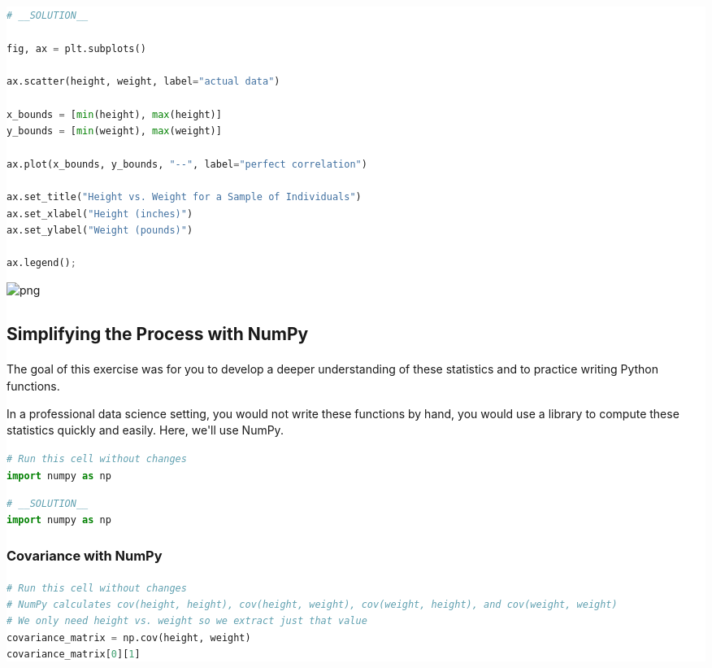 
```python
# __SOLUTION__

fig, ax = plt.subplots()

ax.scatter(height, weight, label="actual data")

x_bounds = [min(height), max(height)]
y_bounds = [min(weight), max(weight)]

ax.plot(x_bounds, y_bounds, "--", label="perfect correlation")

ax.set_title("Height vs. Weight for a Sample of Individuals")
ax.set_xlabel("Height (inches)")
ax.set_ylabel("Weight (pounds)")

ax.legend();
```


    
![png](index_files/index_27_0.png)
    


## Simplifying the Process with NumPy

The goal of this exercise was for you to develop a deeper understanding of these statistics and to practice writing Python functions.

In a professional data science setting, you would not write these functions by hand, you would use a library to compute these statistics quickly and easily. Here, we'll use NumPy.


```python
# Run this cell without changes
import numpy as np
```


```python
# __SOLUTION__
import numpy as np
```

### Covariance with NumPy


```python
# Run this cell without changes
# NumPy calculates cov(height, height), cov(height, weight), cov(weight, height), and cov(weight, weight)
# We only need height vs. weight so we extract just that value
covariance_matrix = np.cov(height, weight)
covariance_matrix[0][1]
```
